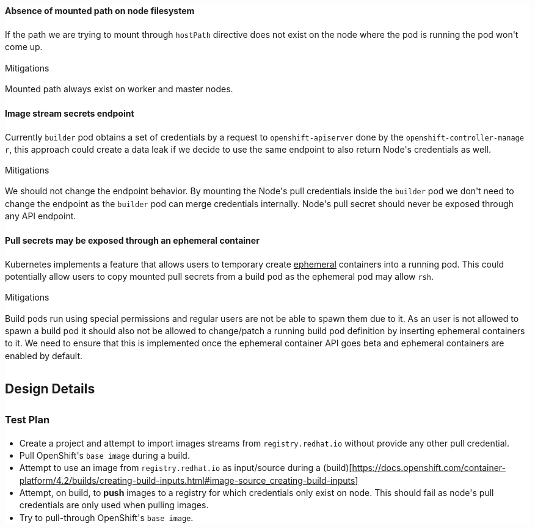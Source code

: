 #### Absence of mounted path on node filesystem

If the path we are trying to mount through `hostPath` directive does not exist
on the node where the pod is running the pod won't come up.

Mitigations

Mounted path always exist on worker and master nodes.

#### Image stream secrets endpoint

Currently `builder` pod obtains a set of credentials by a request to
`openshift-apiserver` done by the `openshift-controller-manager`, this approach
could create a data leak if we decide to use the same endpoint to also return
Node's credentials as well.

Mitigations

We should not change the endpoint behavior. By mounting the Node's pull
credentials inside the `builder` pod we don't need to change the endpoint as
the `builder` pod can merge credentials internally. Node's pull secret should
never be exposed through any API endpoint.

#### Pull secrets may be exposed through an ephemeral container

Kubernetes implements a feature that allows users to temporary create 
[ephemeral](https://kubernetes.io/docs/concepts/workloads/pods/ephemeral-containers/)
containers into a running pod. This could potentially allow users to copy
mounted pull secrets from a build pod as the ephemeral pod may allow `rsh`.

Mitigations

Build pods run using special permissions and regular users are not be able to
spawn them due to it. As an user is not allowed to spawn a build pod it should
also not be allowed to change/patch a running build pod definition by inserting
ephemeral containers to it. We need to ensure that this is implemented once the
ephemeral container API goes beta and ephemeral containers are enabled by
default.

## Design Details

### Test Plan

- Create a project and attempt to import images streams from
  `registry.redhat.io` without provide any other pull credential.
- Pull OpenShift's `base image` during a build.
- Attempt to use an image from `registry.redhat.io` as input/source during a
  (build)[https://docs.openshift.com/container-platform/4.2/builds/creating-build-inputs.html#image-source_creating-build-inputs]
- Attempt, on build, to **push** images to a registry for which credentials
  only exist on node. This should fail as node's pull credentials are only used
  when pulling images.
- Try to pull-through OpenShift's `base image`.
